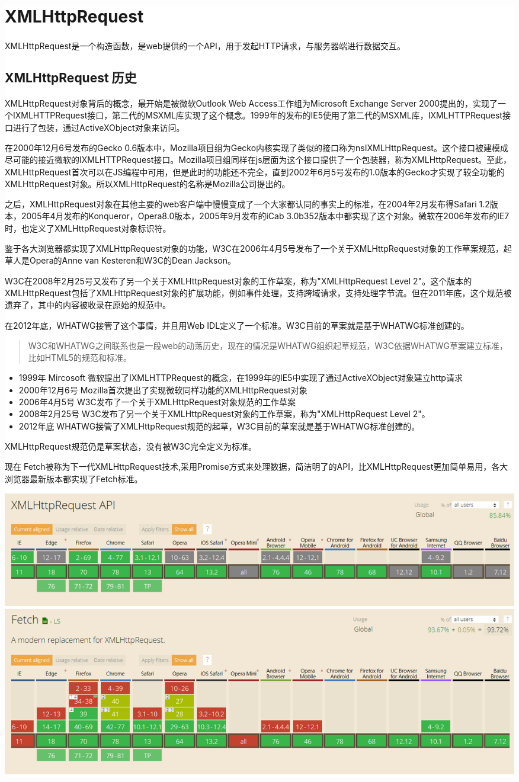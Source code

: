 # XMLHttpRequest

XMLHttpRequest是一个构造函数，是web提供的一个API，用于发起HTTP请求，与服务器端进行数据交互。


## XMLHttpRequest 历史

XMLHttpRequest对象背后的概念，最开始是被微软Outlook Web Access工作组为Microsoft Exchange Server 2000提出的，实现了一个IXMLHTTPRequest接口，第二代的MSXML库实现了这个概念。1999年的发布的IE5使用了第二代的MSXML库，IXMLHTTPRequest接口进行了包装，通过ActiveXObject对象来访问。

在2000年12月6号发布的Gecko 0.6版本中，Mozilla项目组为Gecko内核实现了类似的接口称为nsIXMLHttpRequest。这个接口被建模成尽可能的接近微软的IXMLHTTPRequest接口。Mozilla项目组同样在js层面为这个接口提供了一个包装器，称为XMLHttpRequest。至此，XMLHttpRequest首次可以在JS编程中可用，但是此时的功能还不完全，直到2002年6月5号发布的1.0版本的Gecko才实现了较全功能的XMLHttpRequest对象。所以XMLHttpRequest的名称是Mozilla公司提出的。

之后，XMLHttpRequest对象在其他主要的web客户端中慢慢变成了一个大家都认同的事实上的标准，在2004年2月发布得Safari 1.2版本，2005年4月发布的Konqueror，Opera8.0版本，2005年9月发布的iCab 3.0b352版本中都实现了这个对象。微软在2006年发布的IE7时，也定义了XMLHttpRequest对象标识符。

鉴于各大浏览器都实现了XMLHttpRequest对象的功能，W3C在2006年4月5号发布了一个关于XMLHttpRequest对象的工作草案规范，起草人是Opera的Anne van Kesteren和W3C的Dean Jackson。

W3C在2008年2月25号又发布了另一个关于XMLHttpRequest对象的工作草案，称为"XMLHttpRequest Level 2"。这个版本的XMLHttpRequest包括了XMLHttpRequest对象的扩展功能，例如事件处理，支持跨域请求，支持处理字节流。但在2011年底，这个规范被遗弃了，其中的内容被收录在原始的规范中。

在2012年底，WHATWG接管了这个事情，并且用Web IDL定义了一个标准。W3C目前的草案就是基于WHATWG标准创建的。

> W3C和WHATWG之间联系也是一段web的动荡历史，现在的情况是WHATWG组织起草规范，W3C依据WHATWG草案建立标准，比如HTML5的规范和标准。

- 1999年 Mircosoft 微软提出了IXMLHTTPRequest的概念，在1999年的IE5中实现了通过ActiveXObject对象建立http请求
- 2000年12月6号 Mozilla首次提出了实现微软同样功能的XMLHttpRequest对象
- 2006年4月5号 W3C发布了一个关于XMLHttpRequest对象规范的工作草案
- 2008年2月25号 W3C发布了另一个关于XMLHttpRequest对象的工作草案，称为"XMLHttpRequest Level 2"。
- 2012年底 WHATWG接管了XMLHttpRequest规范的起草，W3C目前的草案就是基于WHATWG标准创建的。

XMLHttpRequest规范仍是草案状态，没有被W3C完全定义为标准。

现在 Fetch被称为下一代XMLHttpRequest技术,采用Promise方式来处理数据，简洁明了的API，比XMLHttpRequest更加简单易用，各大浏览器最新版本都实现了Fetch标准。

![xhr](../imgs/xhr.png)
![fetch](../imgs/fetch.png)
